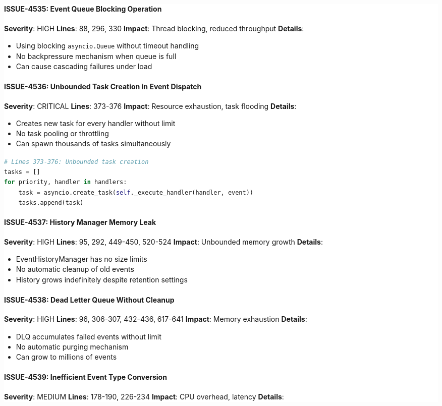 #### ISSUE-4535: Event Queue Blocking Operation

**Severity**: HIGH
**Lines**: 88, 296, 330
**Impact**: Thread blocking, reduced throughput
**Details**:

- Using blocking `asyncio.Queue` without timeout handling
- No backpressure mechanism when queue is full
- Can cause cascading failures under load

#### ISSUE-4536: Unbounded Task Creation in Event Dispatch

**Severity**: CRITICAL
**Lines**: 373-376
**Impact**: Resource exhaustion, task flooding
**Details**:

- Creates new task for every handler without limit
- No task pooling or throttling
- Can spawn thousands of tasks simultaneously

```python
# Lines 373-376: Unbounded task creation
tasks = []
for priority, handler in handlers:
    task = asyncio.create_task(self._execute_handler(handler, event))
    tasks.append(task)
```

#### ISSUE-4537: History Manager Memory Leak

**Severity**: HIGH
**Lines**: 95, 292, 449-450, 520-524
**Impact**: Unbounded memory growth
**Details**:

- EventHistoryManager has no size limits
- No automatic cleanup of old events
- History grows indefinitely despite retention settings

#### ISSUE-4538: Dead Letter Queue Without Cleanup

**Severity**: HIGH
**Lines**: 96, 306-307, 432-436, 617-641
**Impact**: Memory exhaustion
**Details**:

- DLQ accumulates failed events without limit
- No automatic purging mechanism
- Can grow to millions of events

#### ISSUE-4539: Inefficient Event Type Conversion

**Severity**: MEDIUM
**Lines**: 178-190, 226-234
**Impact**: CPU overhead, latency
**Details**:
